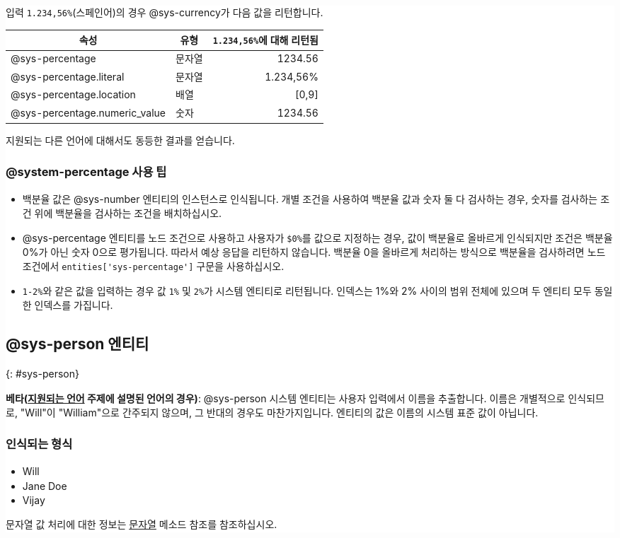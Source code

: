 입력 `1.234,56%`(스페인어)의 경우 @sys-currency가 다음 값을 리턴합니다.

| 속성                          | 유형   | `1.234,56%`에 대해 리턴됨 |
|-------------------------------|--------|-------------------------:|
| @sys-percentage               | 문자열 |                  1234.56 |
| @sys-percentage.literal       | 문자열 |                1.234,56% |
| @sys-percentage.location      | 배열   |                    [0,9] |
| @sys-percentage.numeric_value | 숫자   |                  1234.56 |

지원되는 다른 언어에 대해서도 동등한 결과를 얻습니다.

### @system-percentage 사용 팁

- 백분율 값은 @sys-number 엔티티의 인스턴스로 인식됩니다. 개별 조건을 사용하여 백분율 값과 숫자 둘 다 검사하는 경우, 숫자를 검사하는 조건 위에 백분율을 검사하는 조건을 배치하십시오.

- @sys-percentage 엔티티를 노드 조건으로 사용하고 사용자가 `$0%`를 값으로 지정하는 경우, 값이 백분율로 올바르게 인식되지만 조건은 백분율 0%가 아닌 숫자 0으로 평가됩니다. 따라서 예상 응답을 리턴하지 않습니다. 백분율 0을 올바르게 처리하는 방식으로 백분율을 검사하려면 노드 조건에서 `entities['sys-percentage']` 구문을 사용하십시오.

- `1-2%`와 같은 값을 입력하는 경우 값 `1%` 및 `2%`가 시스템 엔티티로 리턴됩니다. 인덱스는 1%와 2% 사이의 범위 전체에 있으며 두 엔티티 모두 동일한 인덱스를 가집니다.

## @sys-person 엔티티
{: #sys-person}

**베타([지원되는 언어](lang-support.html) 주제에 설명된 언어의 경우)**: @sys-person 시스템 엔티티는 사용자 입력에서 이름을 추출합니다. 이름은 개별적으로 인식되므로, "Will"이 "William"으로 간주되지 않으며, 그 반대의 경우도 마찬가지입니다. 엔티티의 값은 이름의 시스템 표준 값이 아닙니다.

### 인식되는 형식

- Will
- Jane Doe
- Vijay

문자열 값 처리에 대한 정보는 [문자열](dialog-methods.html#strings) 메소드 참조를 참조하십시오.
